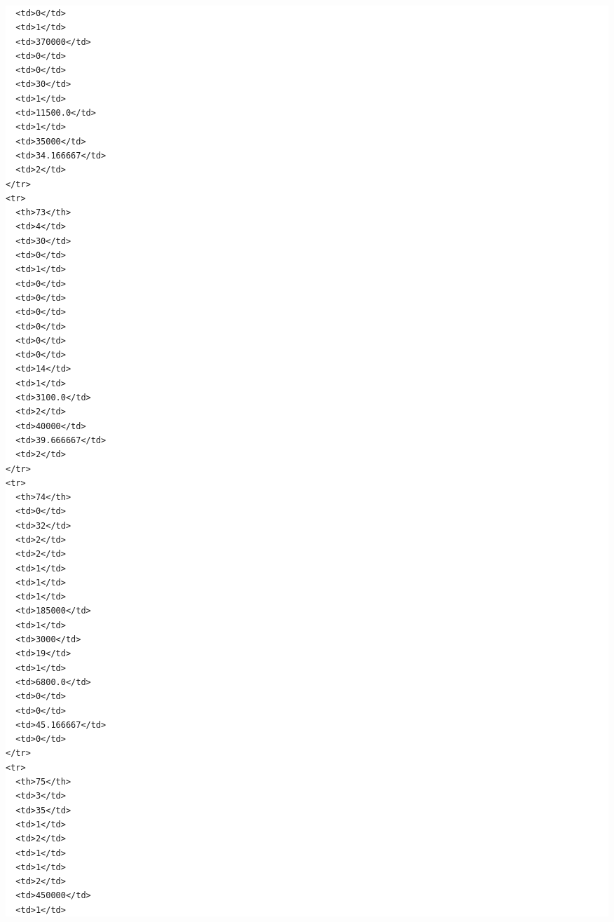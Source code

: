       <td>0</td>
      <td>1</td>
      <td>370000</td>
      <td>0</td>
      <td>0</td>
      <td>30</td>
      <td>1</td>
      <td>11500.0</td>
      <td>1</td>
      <td>35000</td>
      <td>34.166667</td>
      <td>2</td>
    </tr>
    <tr>
      <th>73</th>
      <td>4</td>
      <td>30</td>
      <td>0</td>
      <td>1</td>
      <td>0</td>
      <td>0</td>
      <td>0</td>
      <td>0</td>
      <td>0</td>
      <td>0</td>
      <td>14</td>
      <td>1</td>
      <td>3100.0</td>
      <td>2</td>
      <td>40000</td>
      <td>39.666667</td>
      <td>2</td>
    </tr>
    <tr>
      <th>74</th>
      <td>0</td>
      <td>32</td>
      <td>2</td>
      <td>2</td>
      <td>1</td>
      <td>1</td>
      <td>1</td>
      <td>185000</td>
      <td>1</td>
      <td>3000</td>
      <td>19</td>
      <td>1</td>
      <td>6800.0</td>
      <td>0</td>
      <td>0</td>
      <td>45.166667</td>
      <td>0</td>
    </tr>
    <tr>
      <th>75</th>
      <td>3</td>
      <td>35</td>
      <td>1</td>
      <td>2</td>
      <td>1</td>
      <td>1</td>
      <td>2</td>
      <td>450000</td>
      <td>1</td>